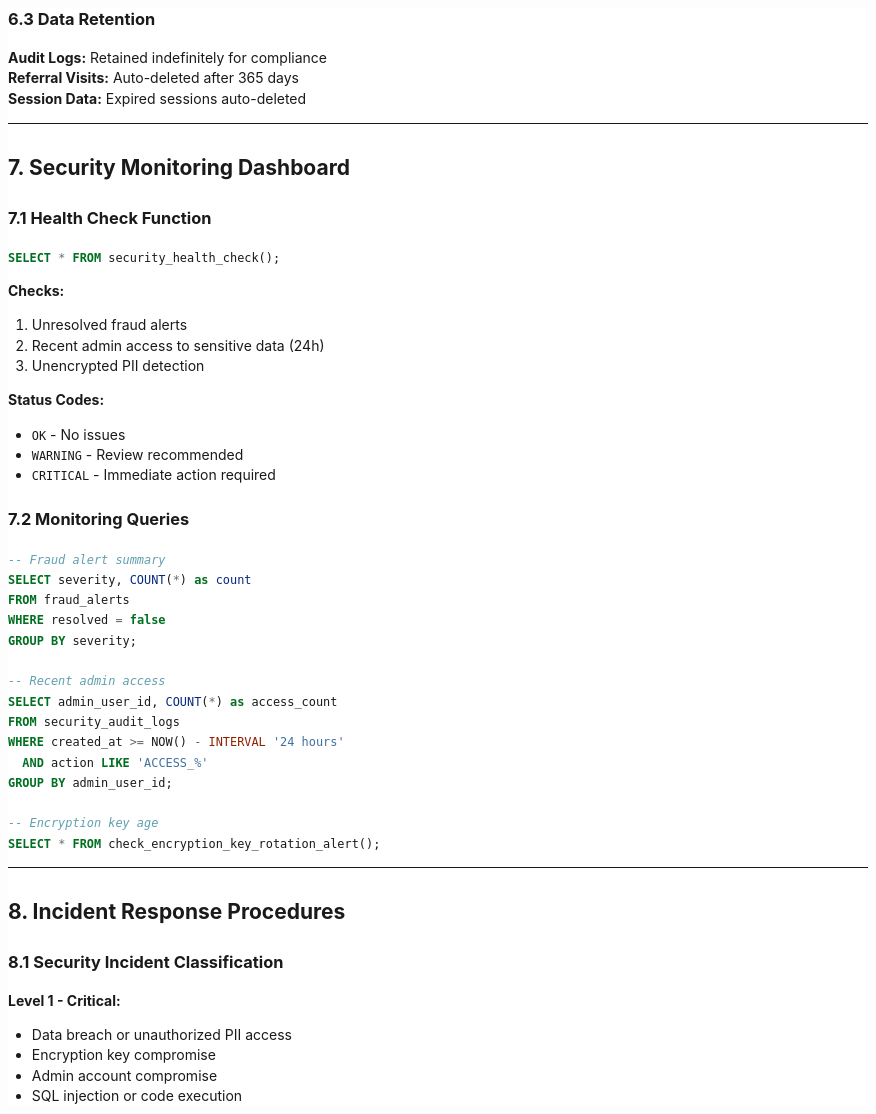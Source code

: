 ### 6.3 Data Retention
**Audit Logs:** Retained indefinitely for compliance  
**Referral Visits:** Auto-deleted after 365 days  
**Session Data:** Expired sessions auto-deleted

---

## 7. Security Monitoring Dashboard

### 7.1 Health Check Function
```sql
SELECT * FROM security_health_check();
```

**Checks:**
1. Unresolved fraud alerts
2. Recent admin access to sensitive data (24h)
3. Unencrypted PII detection

**Status Codes:**
- `OK` - No issues
- `WARNING` - Review recommended
- `CRITICAL` - Immediate action required

### 7.2 Monitoring Queries
```sql
-- Fraud alert summary
SELECT severity, COUNT(*) as count
FROM fraud_alerts
WHERE resolved = false
GROUP BY severity;

-- Recent admin access
SELECT admin_user_id, COUNT(*) as access_count
FROM security_audit_logs
WHERE created_at >= NOW() - INTERVAL '24 hours'
  AND action LIKE 'ACCESS_%'
GROUP BY admin_user_id;

-- Encryption key age
SELECT * FROM check_encryption_key_rotation_alert();
```

---

## 8. Incident Response Procedures

### 8.1 Security Incident Classification

**Level 1 - Critical:**
- Data breach or unauthorized PII access
- Encryption key compromise
- Admin account compromise
- SQL injection or code execution
